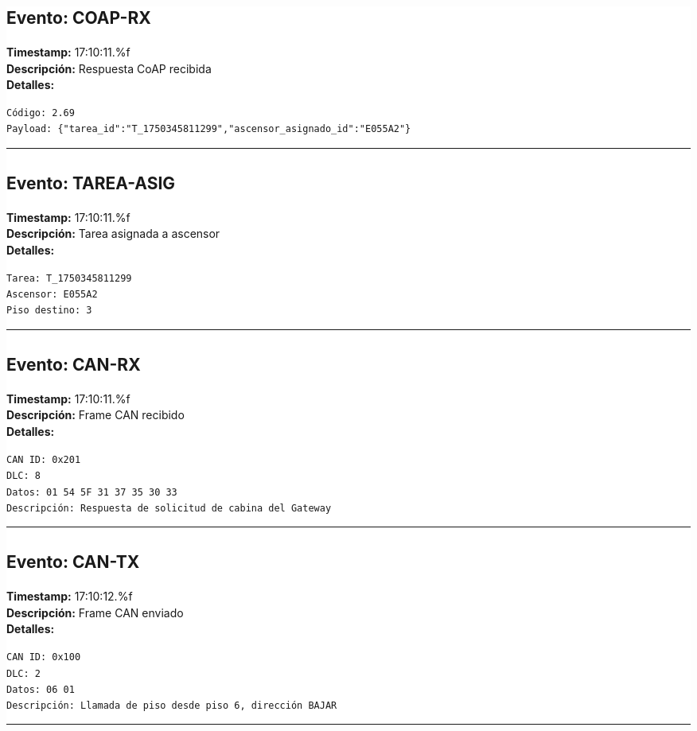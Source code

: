 
## Evento: COAP-RX

**Timestamp:** 17:10:11.%f  
**Descripción:** Respuesta CoAP recibida  
**Detalles:**

```
Código: 2.69
Payload: {"tarea_id":"T_1750345811299","ascensor_asignado_id":"E055A2"}
```

---

## Evento: TAREA-ASIG

**Timestamp:** 17:10:11.%f  
**Descripción:** Tarea asignada a ascensor  
**Detalles:**

```
Tarea: T_1750345811299
Ascensor: E055A2
Piso destino: 3
```

---

## Evento: CAN-RX

**Timestamp:** 17:10:11.%f  
**Descripción:** Frame CAN recibido  
**Detalles:**

```
CAN ID: 0x201
DLC: 8
Datos: 01 54 5F 31 37 35 30 33 
Descripción: Respuesta de solicitud de cabina del Gateway
```

---

## Evento: CAN-TX

**Timestamp:** 17:10:12.%f  
**Descripción:** Frame CAN enviado  
**Detalles:**

```
CAN ID: 0x100
DLC: 2
Datos: 06 01 
Descripción: Llamada de piso desde piso 6, dirección BAJAR
```

---